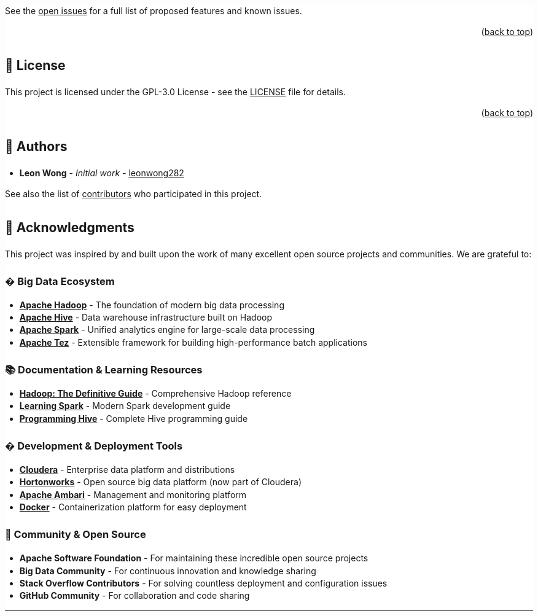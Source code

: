 See the [open issues](https://github.com/leonwong282/hello-hadoop-hive-spark/issues) for a full list of proposed features and known issues.

<p align="right">(<a href="#readme-top">back to top</a>)</p>

## 📄 License

This project is licensed under the GPL-3.0 License - see the [LICENSE](LICENSE) file for details.

<p align="right">(<a href="#readme-top">back to top</a>)</p>

## 👥 Authors

- **Leon Wong** - *Initial work* - [leonwong282](https://github.com/leonwong282)

See also the list of [contributors](https://github.com/leonwong282/hello-hadoop-hive-spark/contributors) who participated in this project.

## 🙏 Acknowledgments

This project was inspired by and built upon the work of many excellent open source projects and communities. We are grateful to:

### � Big Data Ecosystem
- **[Apache Hadoop](https://hadoop.apache.org/)** - The foundation of modern big data processing
- **[Apache Hive](https://hive.apache.org/)** - Data warehouse infrastructure built on Hadoop
- **[Apache Spark](https://spark.apache.org/)** - Unified analytics engine for large-scale data processing
- **[Apache Tez](https://tez.apache.org/)** - Extensible framework for building high-performance batch applications

### 📚 Documentation & Learning Resources
- **[Hadoop: The Definitive Guide](https://www.oreilly.com/library/view/hadoop-the-definitive/9781491901687/)** - Comprehensive Hadoop reference
- **[Learning Spark](https://www.oreilly.com/library/view/learning-spark-2nd/9781492050032/)** - Modern Spark development guide
- **[Programming Hive](https://www.oreilly.com/library/view/programming-hive/9781449326944/)** - Complete Hive programming guide

### �️ Development & Deployment Tools
- **[Cloudera](https://www.cloudera.com/)** - Enterprise data platform and distributions
- **[Hortonworks](https://www.cloudera.com/products/hdp.html)** - Open source big data platform (now part of Cloudera)
- **[Apache Ambari](https://ambari.apache.org/)** - Management and monitoring platform
- **[Docker](https://www.docker.com/)** - Containerization platform for easy deployment

### 🌟 Community & Open Source
- **Apache Software Foundation** - For maintaining these incredible open source projects
- **Big Data Community** - For continuous innovation and knowledge sharing
- **Stack Overflow Contributors** - For solving countless deployment and configuration issues
- **GitHub Community** - For collaboration and code sharing

---